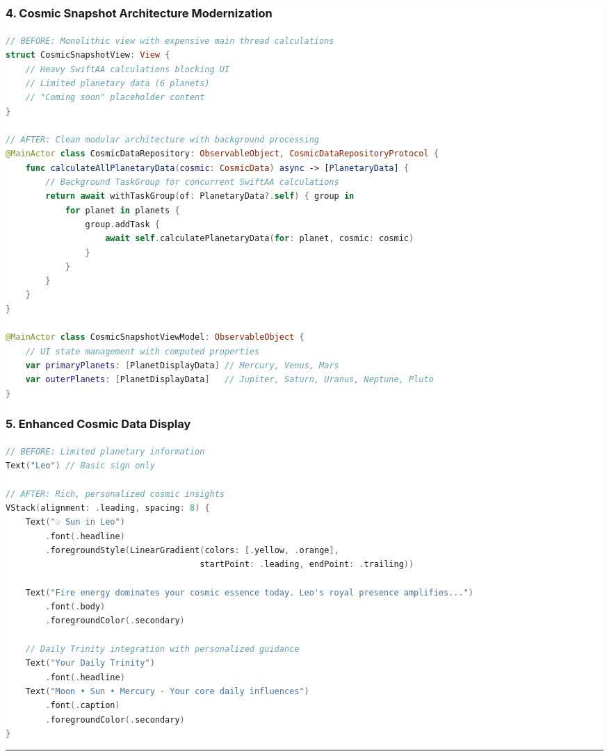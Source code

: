 ### **4. Cosmic Snapshot Architecture Modernization**
```swift
// BEFORE: Monolithic view with expensive main thread calculations
struct CosmicSnapshotView: View {
    // Heavy SwiftAA calculations blocking UI
    // Limited planetary data (6 planets)
    // "Coming soon" placeholder content
}

// AFTER: Clean modular architecture with background processing
@MainActor class CosmicDataRepository: ObservableObject, CosmicDataRepositoryProtocol {
    func calculateAllPlanetaryData(cosmic: CosmicData) async -> [PlanetaryData] {
        // Background TaskGroup for concurrent SwiftAA calculations
        return await withTaskGroup(of: PlanetaryData?.self) { group in
            for planet in planets {
                group.addTask {
                    await self.calculatePlanetaryData(for: planet, cosmic: cosmic)
                }
            }
        }
    }
}

@MainActor class CosmicSnapshotViewModel: ObservableObject {
    // UI state management with computed properties
    var primaryPlanets: [PlanetDisplayData] // Mercury, Venus, Mars
    var outerPlanets: [PlanetDisplayData]   // Jupiter, Saturn, Uranus, Neptune, Pluto
}
```

### **5. Enhanced Cosmic Data Display**
```swift
// BEFORE: Limited planetary information
Text("Leo") // Basic sign only

// AFTER: Rich, personalized cosmic insights
VStack(alignment: .leading, spacing: 8) {
    Text("☉ Sun in Leo")
        .font(.headline)
        .foregroundStyle(LinearGradient(colors: [.yellow, .orange], 
                                       startPoint: .leading, endPoint: .trailing))
    
    Text("Fire energy dominates your cosmic essence today. Leo's royal presence amplifies...")
        .font(.body)
        .foregroundColor(.secondary)
    
    // Daily Trinity integration with personalized guidance
    Text("Your Daily Trinity")
        .font(.headline)
    Text("Moon • Sun • Mercury - Your core daily influences")
        .font(.caption)
        .foregroundColor(.secondary)
}
```

---